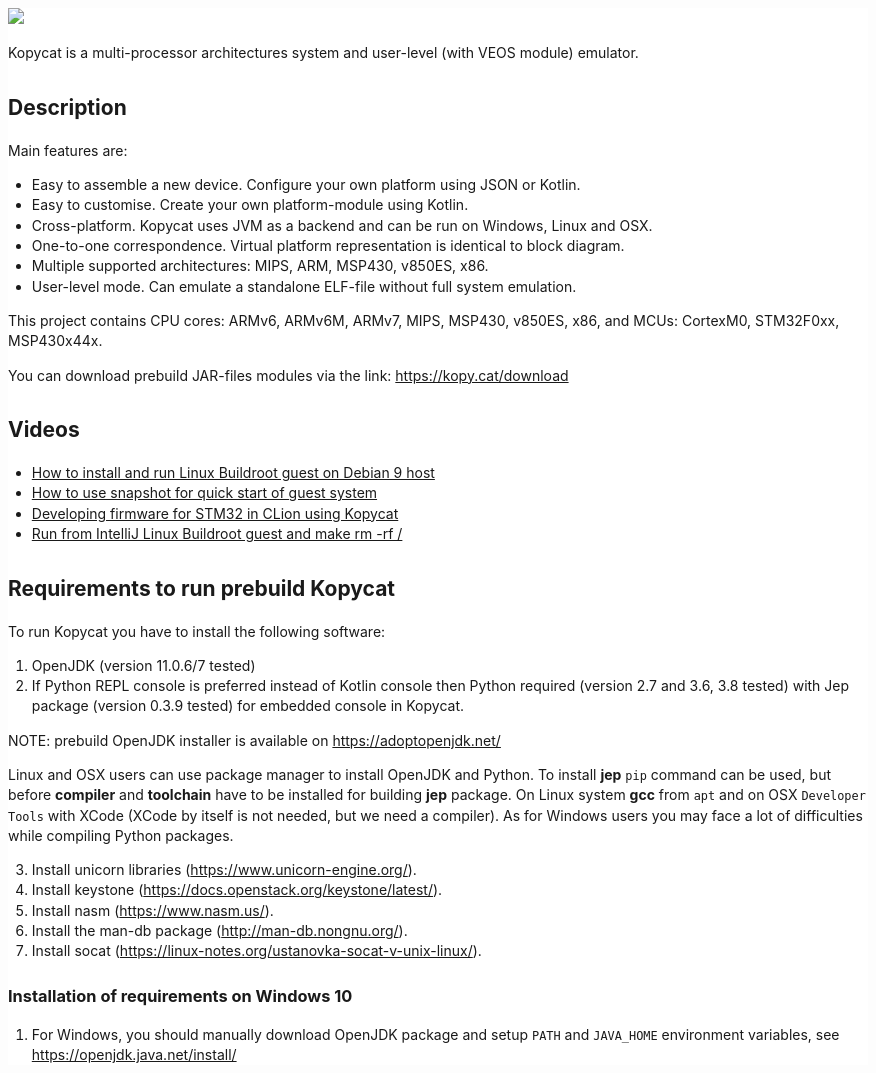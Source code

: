 <img src="https://kopy.cat/static/media/big_logo.169d84fb.png" width="384">

Kopycat is a multi-processor architectures system and user-level (with VEOS module) emulator.

## Description

Main features are:

- Easy to assemble a new device. Configure your own platform using JSON or Kotlin.
- Easy to customise. Create your own platform-module using Kotlin.
- Cross-platform. Kopycat uses JVM as a backend and can be run on Windows, Linux and OSX.   
- One-to-one correspondence. Virtual platform representation is identical to block diagram.
- Multiple supported architectures: MIPS, ARM, MSP430, v850ES, x86.
- User-level mode. Can emulate a standalone ELF-file without full system emulation.

This project contains CPU cores: ARMv6, ARMv6M, ARMv7, MIPS, MSP430, v850ES, x86, and MCUs: CortexM0, STM32F0xx, MSP430x44x. 

You can download prebuild JAR-files modules via the link: https://kopy.cat/download

## Videos

- [How to install and run Linux Buildroot guest on Debian 9 host](https://youtu.be/lM2AWJG_ck4)
- [How to use snapshot for quick start of guest system](https://youtu.be/Q4rXs9GF8BQ)
- [Developing firmware for STM32 in CLion using Kopycat](https://youtu.be/GN-uI5s1_iU)
- [Run from IntelliJ Linux Buildroot guest and make rm -rf /](https://youtu.be/KYMhrf2QzEg)

## Requirements to run prebuild Kopycat

To run Kopycat you have to install the following software:

1. OpenJDK (version 11.0.6/7 tested)
2. If Python REPL console is preferred instead of Kotlin console then Python required (version 2.7 and 3.6, 3.8 tested) with Jep package (version 0.3.9 tested) for embedded console in Kopycat.
    
NOTE: prebuild OpenJDK installer is available on https://adoptopenjdk.net/ 
    
Linux and OSX users can use package manager to install OpenJDK and Python. To install **jep** `pip` command can be used, but before **compiler** and **toolchain** have to be installed for building **jep** package. On Linux system **gcc** from `apt` and on OSX `Developer Tools` with XCode (XCode by itself is not needed, but we need a compiler). As for Windows users you may face a lot of difficulties while compiling Python packages.

3. Install unicorn libraries (https://www.unicorn-engine.org/).
4. Install keystone (https://docs.openstack.org/keystone/latest/).
5. Install nasm (https://www.nasm.us/).
6. Install the man-db package (http://man-db.nongnu.org/).
7. Install socat (https://linux-notes.org/ustanovka-socat-v-unix-linux/).
    
### Installation of requirements on Windows 10

1. For Windows, you should manually download OpenJDK package and setup `PATH` and `JAVA_HOME` environment variables, see https://openjdk.java.net/install/
